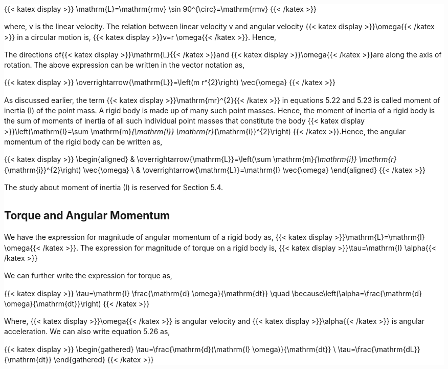 {{< katex display >}}
\mathrm{L}=\mathrm{rmv} \sin 90^{\circ}=\mathrm{rmv}
{{< /katex >}}

where, v is the linear velocity. The relation between linear velocity v and angular velocity {{< katex display >}}\omega{{< /katex >}} in a circular motion is, {{< katex display >}}v=r \omega{{< /katex >}}. Hence,


The directions of{{< katex display >}}\mathrm{L}{{< /katex >}}and {{< katex display >}}\omega{{< /katex >}}are along the axis of rotation. The above expression can be written in the vector notation as,

{{< katex display >}}
\overrightarrow{\mathrm{L}}=\left(m r^{2}\right) \vec{\omega}
{{< /katex >}}

As discussed earlier, the term {{< katex display >}}\mathrm{mr}^{2}{{< /katex >}} in equations 5.22 and 5.23 is called moment of inertia (I) of the point mass. A rigid body is made up of many such point masses. Hence, the moment of inertia of a rigid body is the sum of moments of inertia of all such individual point masses that constitute the body {{< katex display >}}\left(\mathrm{I}=\sum \mathrm{m}_{\mathrm{i}} \mathrm{r}_{\mathrm{i}}^{2}\right) {{< /katex >}}.Hence, the angular momentum of the rigid body can be written as,

{{< katex display >}}
\begin{aligned}
& \overrightarrow{\mathrm{L}}=\left(\sum \mathrm{m}_{\mathrm{i}} \mathrm{r}_{\mathrm{i}}^{2}\right) \vec{\omega} \\
& \overrightarrow{\mathrm{L}}=\mathrm{I} \vec{\omega}
\end{aligned}
{{< /katex >}}

The study about moment of inertia (I) is reserved for Section 5.4.

## Torque and Angular Momentum

We have the expression for magnitude of angular momentum of a rigid body as, {{< katex display >}}\mathrm{L}=\mathrm{I} \omega{{< /katex >}}. The expression for magnitude of torque on a rigid body is, {{< katex display >}}\tau=\mathrm{I} \alpha{{< /katex >}}

We can further write the expression for torque as,

{{< katex display >}}
\tau=\mathrm{I} \frac{\mathrm{d} \omega}{\mathrm{dt}} \quad \because\left(\alpha=\frac{\mathrm{d} \omega}{\mathrm{dt}}\right)
{{< /katex >}}

Where, {{< katex display >}}\omega{{< /katex >}} is angular velocity and {{< katex display >}}\alpha{{< /katex >}} is angular acceleration. We can also write equation 5.26 as,

{{< katex display >}}
\begin{gathered}
\tau=\frac{\mathrm{d}(\mathrm{I} \omega)}{\mathrm{dt}} \\
\tau=\frac{\mathrm{dL}}{\mathrm{dt}}
\end{gathered}
{{< /katex >}}
